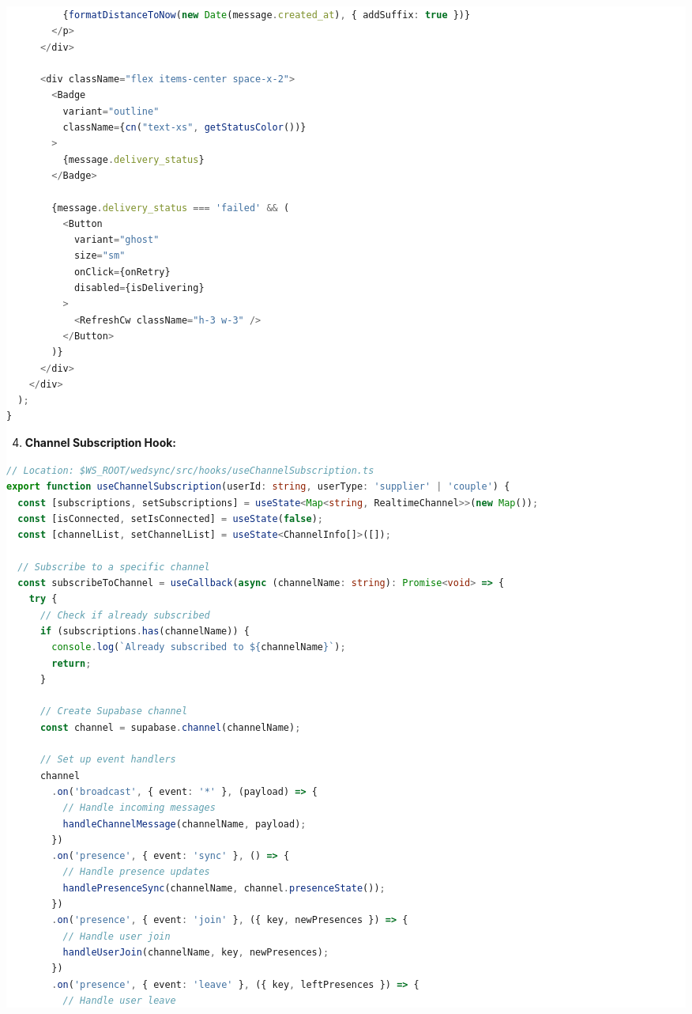 ```typescript
          {formatDistanceToNow(new Date(message.created_at), { addSuffix: true })}
        </p>
      </div>
      
      <div className="flex items-center space-x-2">
        <Badge 
          variant="outline" 
          className={cn("text-xs", getStatusColor())}
        >
          {message.delivery_status}
        </Badge>
        
        {message.delivery_status === 'failed' && (
          <Button
            variant="ghost"
            size="sm"
            onClick={onRetry}
            disabled={isDelivering}
          >
            <RefreshCw className="h-3 w-3" />
          </Button>
        )}
      </div>
    </div>
  );
}
```

4. **Channel Subscription Hook:**
```typescript
// Location: $WS_ROOT/wedsync/src/hooks/useChannelSubscription.ts
export function useChannelSubscription(userId: string, userType: 'supplier' | 'couple') {
  const [subscriptions, setSubscriptions] = useState<Map<string, RealtimeChannel>>(new Map());
  const [isConnected, setIsConnected] = useState(false);
  const [channelList, setChannelList] = useState<ChannelInfo[]>([]);
  
  // Subscribe to a specific channel
  const subscribeToChannel = useCallback(async (channelName: string): Promise<void> => {
    try {
      // Check if already subscribed
      if (subscriptions.has(channelName)) {
        console.log(`Already subscribed to ${channelName}`);
        return;
      }
      
      // Create Supabase channel
      const channel = supabase.channel(channelName);
      
      // Set up event handlers
      channel
        .on('broadcast', { event: '*' }, (payload) => {
          // Handle incoming messages
          handleChannelMessage(channelName, payload);
        })
        .on('presence', { event: 'sync' }, () => {
          // Handle presence updates
          handlePresenceSync(channelName, channel.presenceState());
        })
        .on('presence', { event: 'join' }, ({ key, newPresences }) => {
          // Handle user join
          handleUserJoin(channelName, key, newPresences);
        })
        .on('presence', { event: 'leave' }, ({ key, leftPresences }) => {
          // Handle user leave
```